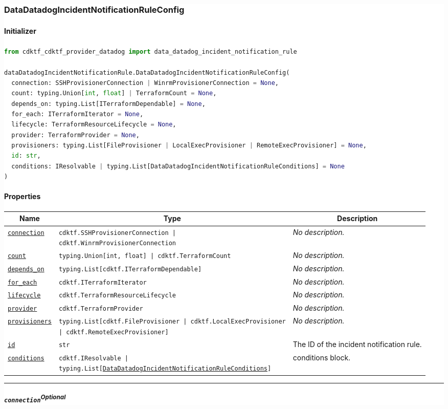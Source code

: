 
### DataDatadogIncidentNotificationRuleConfig <a name="DataDatadogIncidentNotificationRuleConfig" id="@cdktf/provider-datadog.dataDatadogIncidentNotificationRule.DataDatadogIncidentNotificationRuleConfig"></a>

#### Initializer <a name="Initializer" id="@cdktf/provider-datadog.dataDatadogIncidentNotificationRule.DataDatadogIncidentNotificationRuleConfig.Initializer"></a>

```python
from cdktf_cdktf_provider_datadog import data_datadog_incident_notification_rule

dataDatadogIncidentNotificationRule.DataDatadogIncidentNotificationRuleConfig(
  connection: SSHProvisionerConnection | WinrmProvisionerConnection = None,
  count: typing.Union[int, float] | TerraformCount = None,
  depends_on: typing.List[ITerraformDependable] = None,
  for_each: ITerraformIterator = None,
  lifecycle: TerraformResourceLifecycle = None,
  provider: TerraformProvider = None,
  provisioners: typing.List[FileProvisioner | LocalExecProvisioner | RemoteExecProvisioner] = None,
  id: str,
  conditions: IResolvable | typing.List[DataDatadogIncidentNotificationRuleConditions] = None
)
```

#### Properties <a name="Properties" id="Properties"></a>

| **Name** | **Type** | **Description** |
| --- | --- | --- |
| <code><a href="#@cdktf/provider-datadog.dataDatadogIncidentNotificationRule.DataDatadogIncidentNotificationRuleConfig.property.connection">connection</a></code> | <code>cdktf.SSHProvisionerConnection \| cdktf.WinrmProvisionerConnection</code> | *No description.* |
| <code><a href="#@cdktf/provider-datadog.dataDatadogIncidentNotificationRule.DataDatadogIncidentNotificationRuleConfig.property.count">count</a></code> | <code>typing.Union[int, float] \| cdktf.TerraformCount</code> | *No description.* |
| <code><a href="#@cdktf/provider-datadog.dataDatadogIncidentNotificationRule.DataDatadogIncidentNotificationRuleConfig.property.dependsOn">depends_on</a></code> | <code>typing.List[cdktf.ITerraformDependable]</code> | *No description.* |
| <code><a href="#@cdktf/provider-datadog.dataDatadogIncidentNotificationRule.DataDatadogIncidentNotificationRuleConfig.property.forEach">for_each</a></code> | <code>cdktf.ITerraformIterator</code> | *No description.* |
| <code><a href="#@cdktf/provider-datadog.dataDatadogIncidentNotificationRule.DataDatadogIncidentNotificationRuleConfig.property.lifecycle">lifecycle</a></code> | <code>cdktf.TerraformResourceLifecycle</code> | *No description.* |
| <code><a href="#@cdktf/provider-datadog.dataDatadogIncidentNotificationRule.DataDatadogIncidentNotificationRuleConfig.property.provider">provider</a></code> | <code>cdktf.TerraformProvider</code> | *No description.* |
| <code><a href="#@cdktf/provider-datadog.dataDatadogIncidentNotificationRule.DataDatadogIncidentNotificationRuleConfig.property.provisioners">provisioners</a></code> | <code>typing.List[cdktf.FileProvisioner \| cdktf.LocalExecProvisioner \| cdktf.RemoteExecProvisioner]</code> | *No description.* |
| <code><a href="#@cdktf/provider-datadog.dataDatadogIncidentNotificationRule.DataDatadogIncidentNotificationRuleConfig.property.id">id</a></code> | <code>str</code> | The ID of the incident notification rule. |
| <code><a href="#@cdktf/provider-datadog.dataDatadogIncidentNotificationRule.DataDatadogIncidentNotificationRuleConfig.property.conditions">conditions</a></code> | <code>cdktf.IResolvable \| typing.List[<a href="#@cdktf/provider-datadog.dataDatadogIncidentNotificationRule.DataDatadogIncidentNotificationRuleConditions">DataDatadogIncidentNotificationRuleConditions</a>]</code> | conditions block. |

---

##### `connection`<sup>Optional</sup> <a name="connection" id="@cdktf/provider-datadog.dataDatadogIncidentNotificationRule.DataDatadogIncidentNotificationRuleConfig.property.connection"></a>
